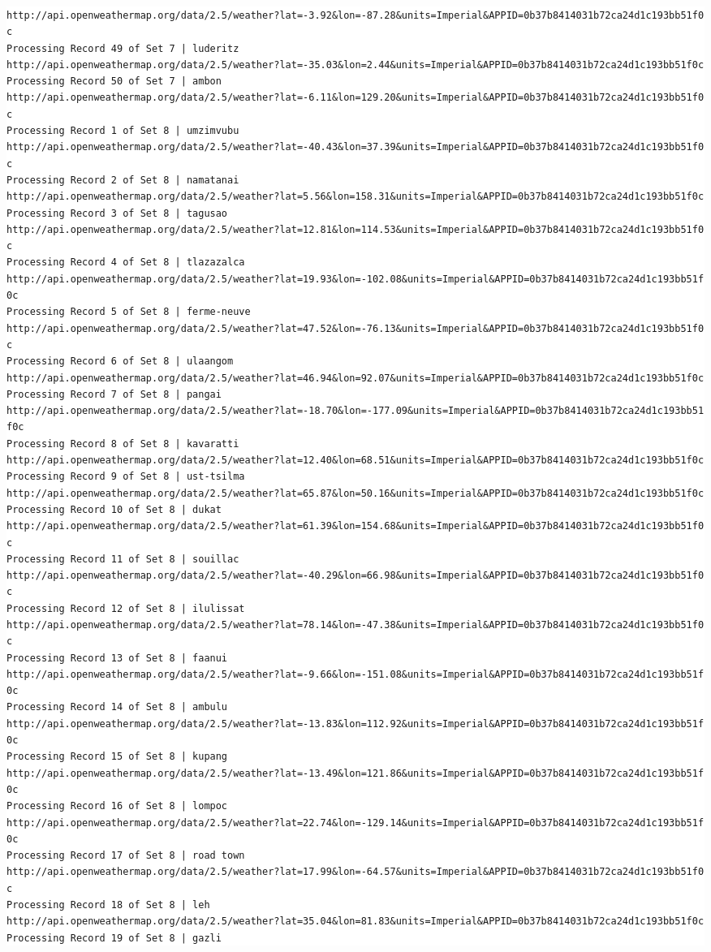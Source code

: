     http://api.openweathermap.org/data/2.5/weather?lat=-3.92&lon=-87.28&units=Imperial&APPID=0b37b8414031b72ca24d1c193bb51f0c
    Processing Record 49 of Set 7 | luderitz
    http://api.openweathermap.org/data/2.5/weather?lat=-35.03&lon=2.44&units=Imperial&APPID=0b37b8414031b72ca24d1c193bb51f0c
    Processing Record 50 of Set 7 | ambon
    http://api.openweathermap.org/data/2.5/weather?lat=-6.11&lon=129.20&units=Imperial&APPID=0b37b8414031b72ca24d1c193bb51f0c
    Processing Record 1 of Set 8 | umzimvubu
    http://api.openweathermap.org/data/2.5/weather?lat=-40.43&lon=37.39&units=Imperial&APPID=0b37b8414031b72ca24d1c193bb51f0c
    Processing Record 2 of Set 8 | namatanai
    http://api.openweathermap.org/data/2.5/weather?lat=5.56&lon=158.31&units=Imperial&APPID=0b37b8414031b72ca24d1c193bb51f0c
    Processing Record 3 of Set 8 | tagusao
    http://api.openweathermap.org/data/2.5/weather?lat=12.81&lon=114.53&units=Imperial&APPID=0b37b8414031b72ca24d1c193bb51f0c
    Processing Record 4 of Set 8 | tlazazalca
    http://api.openweathermap.org/data/2.5/weather?lat=19.93&lon=-102.08&units=Imperial&APPID=0b37b8414031b72ca24d1c193bb51f0c
    Processing Record 5 of Set 8 | ferme-neuve
    http://api.openweathermap.org/data/2.5/weather?lat=47.52&lon=-76.13&units=Imperial&APPID=0b37b8414031b72ca24d1c193bb51f0c
    Processing Record 6 of Set 8 | ulaangom
    http://api.openweathermap.org/data/2.5/weather?lat=46.94&lon=92.07&units=Imperial&APPID=0b37b8414031b72ca24d1c193bb51f0c
    Processing Record 7 of Set 8 | pangai
    http://api.openweathermap.org/data/2.5/weather?lat=-18.70&lon=-177.09&units=Imperial&APPID=0b37b8414031b72ca24d1c193bb51f0c
    Processing Record 8 of Set 8 | kavaratti
    http://api.openweathermap.org/data/2.5/weather?lat=12.40&lon=68.51&units=Imperial&APPID=0b37b8414031b72ca24d1c193bb51f0c
    Processing Record 9 of Set 8 | ust-tsilma
    http://api.openweathermap.org/data/2.5/weather?lat=65.87&lon=50.16&units=Imperial&APPID=0b37b8414031b72ca24d1c193bb51f0c
    Processing Record 10 of Set 8 | dukat
    http://api.openweathermap.org/data/2.5/weather?lat=61.39&lon=154.68&units=Imperial&APPID=0b37b8414031b72ca24d1c193bb51f0c
    Processing Record 11 of Set 8 | souillac
    http://api.openweathermap.org/data/2.5/weather?lat=-40.29&lon=66.98&units=Imperial&APPID=0b37b8414031b72ca24d1c193bb51f0c
    Processing Record 12 of Set 8 | ilulissat
    http://api.openweathermap.org/data/2.5/weather?lat=78.14&lon=-47.38&units=Imperial&APPID=0b37b8414031b72ca24d1c193bb51f0c
    Processing Record 13 of Set 8 | faanui
    http://api.openweathermap.org/data/2.5/weather?lat=-9.66&lon=-151.08&units=Imperial&APPID=0b37b8414031b72ca24d1c193bb51f0c
    Processing Record 14 of Set 8 | ambulu
    http://api.openweathermap.org/data/2.5/weather?lat=-13.83&lon=112.92&units=Imperial&APPID=0b37b8414031b72ca24d1c193bb51f0c
    Processing Record 15 of Set 8 | kupang
    http://api.openweathermap.org/data/2.5/weather?lat=-13.49&lon=121.86&units=Imperial&APPID=0b37b8414031b72ca24d1c193bb51f0c
    Processing Record 16 of Set 8 | lompoc
    http://api.openweathermap.org/data/2.5/weather?lat=22.74&lon=-129.14&units=Imperial&APPID=0b37b8414031b72ca24d1c193bb51f0c
    Processing Record 17 of Set 8 | road town
    http://api.openweathermap.org/data/2.5/weather?lat=17.99&lon=-64.57&units=Imperial&APPID=0b37b8414031b72ca24d1c193bb51f0c
    Processing Record 18 of Set 8 | leh
    http://api.openweathermap.org/data/2.5/weather?lat=35.04&lon=81.83&units=Imperial&APPID=0b37b8414031b72ca24d1c193bb51f0c
    Processing Record 19 of Set 8 | gazli